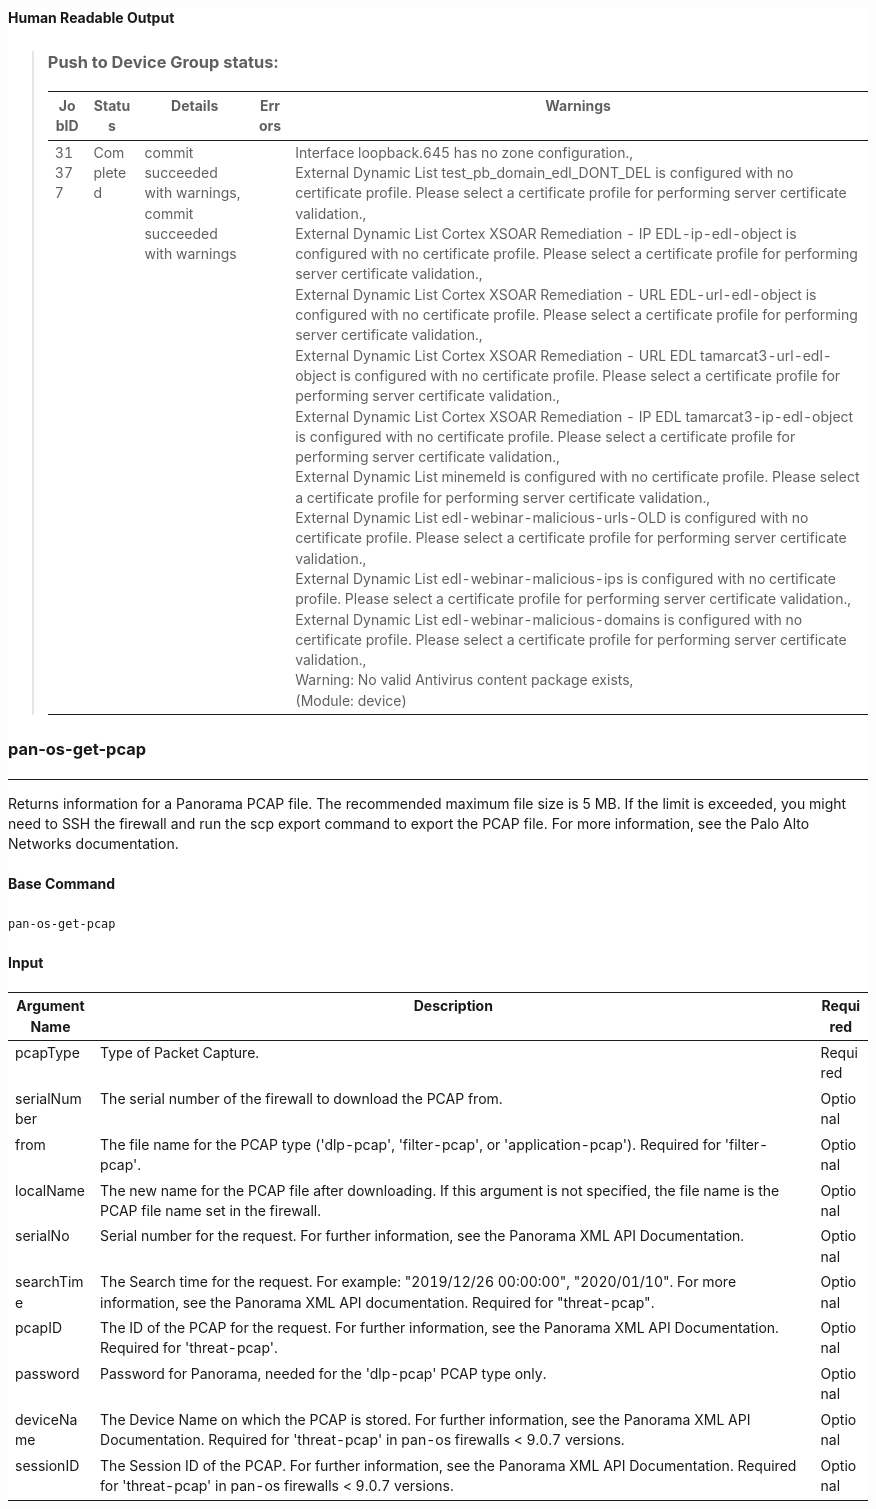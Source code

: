 #### Human Readable Output

>### Push to Device Group status:
>|JobID|Status|Details|Errors|Warnings|
>|---|---|---|---|---|
>| 31377 | Completed | commit succeeded with warnings,<br/>commit succeeded with warnings | | Interface loopback.645 has no zone configuration.,<br/>External Dynamic List test_pb_domain_edl_DONT_DEL is configured with no certificate profile. Please select a certificate profile for performing server certificate validation.,<br/>External Dynamic List Cortex XSOAR Remediation - IP EDL-ip-edl-object is configured with no certificate profile. Please select a certificate profile for performing server certificate validation.,<br/>External Dynamic List Cortex XSOAR Remediation - URL EDL-url-edl-object is configured with no certificate profile. Please select a certificate profile for performing server certificate validation.,<br/>External Dynamic List Cortex XSOAR Remediation - URL EDL tamarcat3-url-edl-object is configured with no certificate profile. Please select a certificate profile for performing server certificate validation.,<br/>External Dynamic List Cortex XSOAR Remediation - IP EDL tamarcat3-ip-edl-object is configured with no certificate profile. Please select a certificate profile for performing server certificate validation.,<br/>External Dynamic List minemeld is configured with no certificate profile. Please select a certificate profile for performing server certificate validation.,<br/>External Dynamic List edl-webinar-malicious-urls-OLD is configured with no certificate profile. Please select a certificate profile for performing server certificate validation.,<br/>External Dynamic List edl-webinar-malicious-ips is configured with no certificate profile. Please select a certificate profile for performing server certificate validation.,<br/>External Dynamic List edl-webinar-malicious-domains is configured with no certificate profile. Please select a certificate profile for performing server certificate validation.,<br/>Warning: No valid Antivirus content package exists,<br/>(Module: device) |


### pan-os-get-pcap
***
Returns information for a Panorama PCAP file. The recommended maximum file size is 5 MB. If the limit is exceeded, you might need to SSH the firewall and run the scp export command to export the PCAP file. For more information, see the Palo Alto Networks documentation.


#### Base Command

`pan-os-get-pcap`
#### Input

| **Argument Name** | **Description** | **Required** |
| --- | --- | --- |
| pcapType | Type of Packet Capture. | Required |
| serialNumber | The serial number of the firewall to download the PCAP from. | Optional |
| from | The file name for the PCAP type ('dlp-pcap', 'filter-pcap', or 'application-pcap'). Required for 'filter-pcap'. | Optional | 
| localName | The new name for the PCAP file after downloading. If this argument is not specified, the file name is the PCAP file name set in the firewall. | Optional | 
| serialNo | Serial number for the request. For further information, see the Panorama XML API Documentation. | Optional | 
| searchTime | The Search time for the request. For example: "2019/12/26 00:00:00", "2020/01/10". For more information, see the Panorama XML API documentation. Required for "threat-pcap". | Optional | 
| pcapID | The ID of the PCAP for the request. For further information, see the Panorama XML API Documentation. Required for 'threat-pcap'. | Optional | 
| password | Password for Panorama, needed for the 'dlp-pcap' PCAP type only. | Optional | 
| deviceName | The Device Name on which the PCAP is stored. For further information, see the Panorama XML API Documentation. Required for 'threat-pcap' in pan-os firewalls < 9.0.7 versions. | Optional | 
| sessionID | The Session ID of the PCAP. For further information, see the Panorama XML API Documentation. Required for 'threat-pcap' in pan-os firewalls < 9.0.7 versions. | Optional | 
